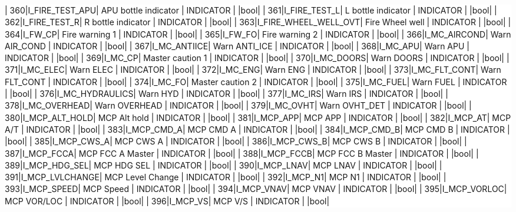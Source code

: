 | 360|I_FIRE_TEST_APU| APU bottle indicator | INDICATOR | |bool|
| 361|I_FIRE_TEST_L| L bottle indicator | INDICATOR | |bool|
| 362|I_FIRE_TEST_R| R bottle indicator | INDICATOR | |bool|
| 363|I_FIRE_WHEEL_WELL_OVT| Fire Wheel well | INDICATOR | |bool|
| 364|I_FW_CP| Fire warning 1 | INDICATOR | |bool|
| 365|I_FW_FO| Fire warning 2 | INDICATOR | |bool|
| 366|I_MC_AIRCOND| Warn AIR_COND | INDICATOR | |bool|
| 367|I_MC_ANTIICE| Warn ANTI_ICE | INDICATOR | |bool|
| 368|I_MC_APU| Warn APU | INDICATOR | |bool|
| 369|I_MC_CP| Master caution 1 | INDICATOR | |bool|
| 370|I_MC_DOORS| Warn DOORS | INDICATOR | |bool|
| 371|I_MC_ELEC| Warn ELEC | INDICATOR | |bool|
| 372|I_MC_ENG| Warn ENG | INDICATOR | |bool|
| 373|I_MC_FLT_CONT| Warn FLT_CONT | INDICATOR | |bool|
| 374|I_MC_FO| Master caution 2 | INDICATOR | |bool|
| 375|I_MC_FUEL| Warn FUEL | INDICATOR | |bool|
| 376|I_MC_HYDRAULICS| Warn HYD | INDICATOR | |bool|
| 377|I_MC_IRS| Warn IRS | INDICATOR | |bool|
| 378|I_MC_OVERHEAD| Warn OVERHEAD | INDICATOR | |bool|
| 379|I_MC_OVHT| Warn OVHT_DET | INDICATOR | |bool|
| 380|I_MCP_ALT_HOLD| MCP Alt hold | INDICATOR | |bool|
| 381|I_MCP_APP| MCP APP | INDICATOR | |bool|
| 382|I_MCP_AT| MCP A/T | INDICATOR | |bool|
| 383|I_MCP_CMD_A| MCP CMD A | INDICATOR | |bool|
| 384|I_MCP_CMD_B| MCP CMD B | INDICATOR | |bool|
| 385|I_MCP_CWS_A| MCP CWS A | INDICATOR | |bool|
| 386|I_MCP_CWS_B| MCP CWS B | INDICATOR | |bool|
| 387|I_MCP_FCCA| MCP FCC A Master | INDICATOR | |bool|
| 388|I_MCP_FCCB| MCP FCC B Master | INDICATOR | |bool|
| 389|I_MCP_HDG_SEL| MCP HDG SEL | INDICATOR | |bool|
| 390|I_MCP_LNAV| MCP LNAV | INDICATOR | |bool|
| 391|I_MCP_LVLCHANGE| MCP Level Change | INDICATOR | |bool|
| 392|I_MCP_N1| MCP N1 | INDICATOR | |bool|
| 393|I_MCP_SPEED| MCP Speed | INDICATOR | |bool|
| 394|I_MCP_VNAV| MCP VNAV | INDICATOR | |bool|
| 395|I_MCP_VORLOC| MCP VOR/LOC | INDICATOR | |bool|
| 396|I_MCP_VS| MCP V/S | INDICATOR | |bool|